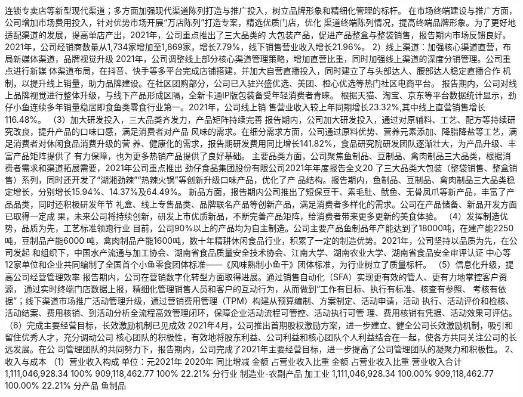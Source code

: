 连锁专卖店等新型现代渠道；多方面加强现代渠道陈列打造与推广投入，树立品牌形象和精细化管理的标杆。
在市场终端建设与推广方面，公司增加市场费用投入，针对优势市场开展“万店陈列”打造专案，精选优质门店，优化
渠道终端陈列情况，提高终端品牌形象。为了更好地适配渠道的发展，提高单店产出，2021年，公司重点推出了三大品类的
大包装产品，促进产品整盒与整袋销售，报告期内市场反馈良好。
2021年，公司经销商数量从1,734家增加至1,869家，增长7.79%，线下销售营业收入增长21.96%。
2）线上渠道：加强核心渠道直营，布局新媒体渠道，品牌视觉升级
2021年，公司调整线上部分核心渠道管理策略，增加直营比重，同时加强线上渠道的深度分销管理。公司重点进行新媒
体渠道布局，在抖音、快手等多平台完成店铺搭建，并加大自营直播投入，同时建立了与头部达人、腰部达人稳定直播合作
机制，以提升线上销量，助力品牌建设。在社区团购部分，公司已入驻兴盛优选、美团、橙心优选等热门社区电商平台。
报告期内，公司对线上品牌视觉进行整体升级，与线下产品形成区隔，全新卡通IP版包装备受年轻消费者青睐。
根据天猫、淘宝、京东等平台数据统计显示，劲仔小鱼连续多年销量稳居即食鱼类零食行业第一。2021年，公司线上销
售营业收入较上年同期增长23.32%,其中线上直营销售增长116.48%。
（3）加大研发投入，三大品类齐发力，产品矩阵持续完善
报告期内，公司加大研发投入，通过对原辅料、工艺、配方等持续研究改良，提升产品的口味口感，满足消费者对产品
风味的需求。在细分需求方面，公司通过原料优势、营养元素添加、降脂降盐等工艺，满足消费者对休闲食品消费升级的营
养、健康化的需求，报告期研发费用同比增长141.82%，食品研究院研发团队逐渐壮大，为产品升级、丰富产品矩阵提供了
有力保障，也为更多热销产品提供了良好基础。
主要品类方面，公司聚焦鱼制品、豆制品、禽肉制品三大品类，根据消费者需求和渠道拓展需要，2021年公司重点推出
劲仔食品集团股份有限公司2021年年度报告全文20
了三大品类大包装（整袋销售、整盒销售）系列，同时还开发了“湖湘劲辣”“热辣火锅”等创新升级口味产品，优化了产
品结构。报告期内，鱼制品、豆制品、禽肉制品三大品类稳定增长，分别增长15.94%、14.37%及64.49%。
新品方面，报告期内公司推出了短保豆干、素毛肚、鱿鱼、无骨凤爪等新产品，丰富了产品品类，同时还积极研发年节
礼盒、线上专售品类、品牌联名产品等创新产品，满足消费者多样化的需求。公司在产品储备、新品开发方面已取得一定成
果，未来公司将持续创新，研发上市优质新品，不断完善产品矩阵，给消费者带来更多更新的美食体验。
（4）发挥制造优势，品质为先，工艺标准领跑行业
目前，公司90%以上的产品均为自主制造。公司主要产品鱼制品年产能达到了18000吨，在建产能2250吨，豆制品产能6000
吨，禽肉制品产能1600吨，数十年精耕休闲食品行业，积累了一定的制造优势。2021年，公司坚持以品质为先，在公司发起
和组织下，中国水产流通与加工协会、湖南省食品质量安全技术协会、江南大学、湖南农业大学、湖南省食品安全审评认证
中心等12家单位和企业共同编制了全国首个小鱼零食团体标准——《风味熟制小鱼干》团体标准，为行业树立了质量标杆。
（5）信息化升级，提高公司经营管理效率
报告期内，公司在营销数字化转型方面取得进展。通过销售自动化（SFA）实现更有效的管人、更有力地掌控客户资源，
通过实时终端门店数据上报，精细化管理销售人员和客户的互动行为，从而做到“工作有目标、执行有标准、核查有参照、
考核有依据”；线下渠道市场推广活动管理升级，通过营销费用管理（TPM）构建从预算编制、方案制定、活动申请，活动
执行、活动评价和检核、活动结案、费用核销、到活动分析全流程高效管理闭环，保障企业活动流程可管控、活动执行可管
理、费用核销有凭据、活动效果可评估。
（6）完成主要经营目标，长效激励机制已见成效
2021年4月，公司推出首期股权激励方案，进一步建立、健全公司长效激励机制，吸引和留住优秀人才，充分调动公司
核心团队的积极性，有效地将股东利益、公司利益和核心团队个人利益结合在一起，使各方共同关注公司的长远发展。在公
司管理团队的共同努力下，报告期内，公司完成了2021年主要经营目标，进一步提高了公司管理团队的凝聚力和积极性。
2、收入与成本
（1）营业收入构成
单位：元2021年
2020年
同比增减
金额
占营业收入比重
金额
占营业收入比重
营业收入合计
1,111,046,928.34
100%
909,118,462.77
100%
22.21%
分行业
制造业-农副产品
加工业
1,111,046,928.34
100.00%
909,118,462.77
100.00%
22.21%
分产品
鱼制品